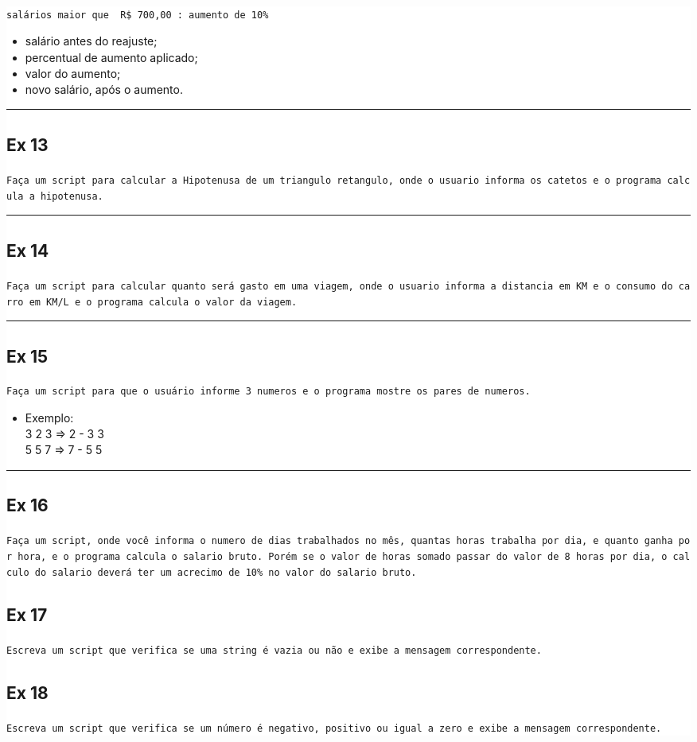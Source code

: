`salários maior que  R$ 700,00 : aumento de 10%`

-  salário antes do reajuste;
-  percentual de aumento aplicado;
-  valor do aumento;
-  novo salário, após o aumento.

---

## Ex 13

`Faça um script para calcular a Hipotenusa de um triangulo retangulo, onde o usuario informa os catetos e o programa calcula a hipotenusa.`

---

## Ex 14

`Faça um script para calcular quanto será gasto em uma viagem, onde o usuario informa a distancia em KM e o consumo do carro em KM/L e o programa calcula o valor da viagem.`

---

## Ex 15

`Faça um script para que o usuário informe 3 numeros e o programa mostre os pares de numeros.`

-  Exemplo:
   <br>
   3 2 3 => 2 - 3 3
   <br>
   5 5 7 => 7 - 5 5

---

## Ex 16

`Faça um script, onde você informa o numero de dias trabalhados no mês, quantas horas trabalha por dia, e quanto ganha por hora, e o programa calcula o salario bruto. Porém se o valor de horas somado passar do valor de 8 horas por dia, o calculo do salario deverá ter um acrecimo de 10% no valor do salario bruto.`



## Ex 17
`` Escreva um script que verifica se uma string é vazia ou não e exibe a mensagem correspondente. ``

 

## Ex 18
`` Escreva um script que verifica se um número é negativo, positivo ou igual a zero e exibe a mensagem correspondente. ``
